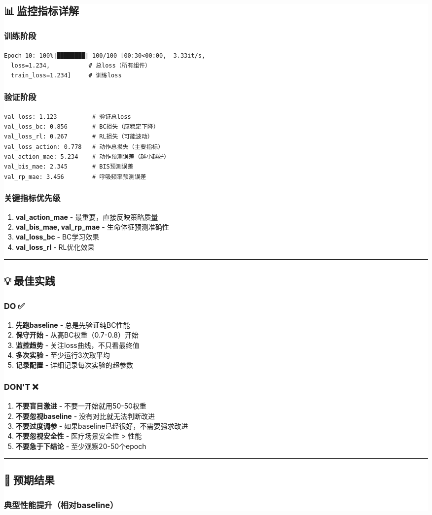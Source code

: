 ## 📊 监控指标详解

### 训练阶段
```
Epoch 10: 100%|████████| 100/100 [00:30<00:00,  3.33it/s, 
  loss=1.234,           # 总loss（所有组件）
  train_loss=1.234]     # 训练loss
```

### 验证阶段
```
val_loss: 1.123          # 验证总loss
val_loss_bc: 0.856       # BC损失（应稳定下降）
val_loss_rl: 0.267       # RL损失（可能波动）
val_loss_action: 0.778   # 动作总损失（主要指标）
val_action_mae: 5.234    # 动作预测误差（越小越好）
val_bis_mae: 2.345       # BIS预测误差
val_rp_mae: 3.456        # 呼吸频率预测误差
```

### 关键指标优先级
1. **val_action_mae** - 最重要，直接反映策略质量
2. **val_bis_mae, val_rp_mae** - 生命体征预测准确性
3. **val_loss_bc** - BC学习效果
4. **val_loss_rl** - RL优化效果

---

## 💡 最佳实践

### DO ✅
1. **先跑baseline** - 总是先验证纯BC性能
2. **保守开始** - 从高BC权重（0.7-0.8）开始
3. **监控趋势** - 关注loss曲线，不只看最终值
4. **多次实验** - 至少运行3次取平均
5. **记录配置** - 详细记录每次实验的超参数

### DON'T ❌
1. **不要盲目激进** - 不要一开始就用50-50权重
2. **不要忽视baseline** - 没有对比就无法判断改进
3. **不要过度调参** - 如果baseline已经很好，不需要强求改进
4. **不要忽视安全性** - 医疗场景安全性 > 性能
5. **不要急于下结论** - 至少观察20-50个epoch

---

## 🎯 预期结果

### 典型性能提升（相对baseline）
